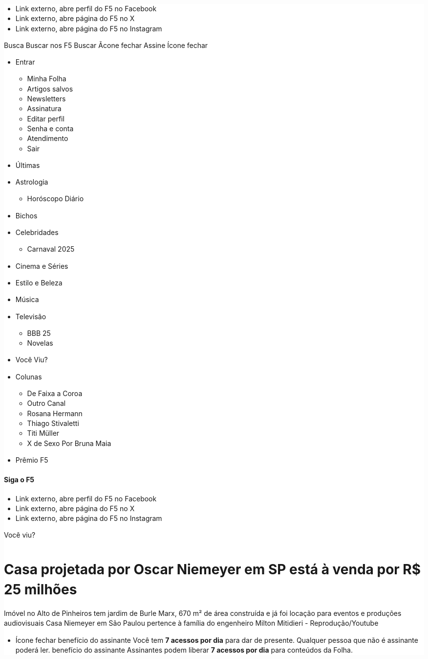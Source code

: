   * Link externo, abre perfil do F5 no Facebook
  * Link externo, abre página do F5 no X
  * Link externo, abre página do F5 no Instagram


Busca
Buscar nos F5
Buscar
Ãcone fechar
Assine 
Ícone fechar
  * Entrar
    * Minha Folha 
    * Artigos salvos 
    * Newsletters 
    * Assinatura 
    * Editar perfil 
    * Senha e conta 
    * Atendimento 
    * Sair


  * Últimas


  * Astrologia 
    * Horóscopo Diário
  * Bichos
  * Celebridades 
    * Carnaval 2025
  * Cinema e Séries
  * Estilo e Beleza
  * Música
  * Televisão 
    * BBB 25
    * Novelas
  * Você Viu?


  * Colunas 
    * De Faixa a Coroa
    * Outro Canal
    * Rosana Hermann
    * Thiago Stivaletti
    * Titi Müller
    * X de Sexo Por Bruna Maia
  * Prêmio F5


#### Siga o F5
  * Link externo, abre perfil do F5 no Facebook
  * Link externo, abre página do F5 no X
  * Link externo, abre página do F5 no Instagram


Você viu?
# Casa projetada por Oscar Niemeyer em SP está à venda por R$ 25 milhões
Imóvel no Alto de Pinheiros tem jardim de Burle Marx, 670 m² de área construída e já foi locação para eventos e produções audiovisuais
Casa Niemeyer em São Paulou pertence à família do engenheiro Milton Mitidieri -  Reprodução/Youtube 
  * Ícone fechar
benefício do assinante
Você tem **7 acessos por dia** para dar de presente. Qualquer pessoa que não é assinante poderá ler.
benefício do assinante
Assinantes podem liberar **7 acessos por dia** para conteúdos da Folha.
